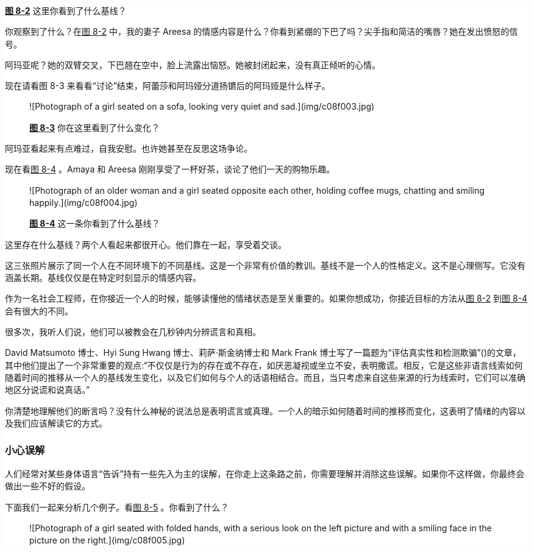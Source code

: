 [**图 8-2**](#R_c08-fig-0002) 这里你看到了什么基线？

</figcaption>

</figure>

你观察到了什么？在[图 8-2](#c08-fig-0002) 中，我的妻子 Areesa 的情感内容是什么？你看到紧绷的下巴了吗？尖手指和简洁的嘴唇？她在发出愤怒的信号。

阿玛亚呢？她的双臂交叉，下巴翘在空中，脸上流露出恼怒。她被封闭起来，没有真正倾听的心情。

现在请看图 8-3 来看看“讨论”结束，阿蕾莎和阿玛娅分道扬镳后的阿玛娅是什么样子。

 <figure>![Photograph of a girl seated on a sofa, looking very quiet and sad.](img/c08f003.jpg)

<figcaption>

[**图 8-3**](#R_c08-fig-0003) 你在这里看到了什么变化？

</figcaption>

</figure>

阿玛亚看起来有点难过，自我安慰。也许她甚至在反思这场争论。

现在看[图 8-4](#c08-fig-0004) 。Amaya 和 Areesa 刚刚享受了一杯好茶，谈论了他们一天的购物乐趣。

<figure>![Photograph of an older woman and a girl seated opposite each other, holding coffee mugs, chatting and smiling happily.](img/c08f004.jpg)

<figcaption>

[**图 8-4**](#R_c08-fig-0004) 这一条你看到了什么基线？

</figcaption>

</figure>

这里存在什么基线？两个人看起来都很开心。他们靠在一起，享受着交谈。

这三张照片展示了同一个人在不同环境下的不同基线。这是一个非常有价值的教训。基线不是一个人的性格定义。这不是心理侧写。它没有涵盖长期。基线仅仅是在特定时刻显示的情感内容。

作为一名社会工程师，在你接近一个人的时候，能够读懂他的情绪状态是至关重要的。如果你想成功，你接近目标的方法从[图 8-2](#c08-fig-0002) 到[图 8-4](#c08-fig-0004) 会有很大的不同。

很多次，我听人们说，他们可以被教会在几秒钟内分辨谎言和真相。

David Matsumoto 博士、Hyi Sung Hwang 博士、莉萨·斯金纳博士和 Mark Frank 博士写了一篇题为“评估真实性和检测欺骗”()的文章，其中他们提出了一个非常重要的观点:“不仅仅是行为的存在或不存在，如厌恶凝视或坐立不安，表明撒谎。相反，它是这些非语言线索如何随着时间的推移从一个人的基线发生变化，以及它们如何与个人的话语相结合。而且，当只考虑来自这些来源的行为线索时，它们可以准确地区分说谎和说真话。”

你清楚地理解他们的断言吗？没有什么神秘的说法总是表明谎言或真理。一个人的暗示如何随着时间的推移而变化，这表明了情绪的内容以及我们应该解读它的方式。

### 小心误解

人们经常对某些身体语言“告诉”持有一些先入为主的误解，在你走上这条路之前，你需要理解并消除这些误解。如果你不这样做，你最终会做出一些不好的假设。

下面我们一起来分析几个例子。看[图 8-5](#c08-fig-0005) 。你看到了什么？

 <figure>![Photograph of a girl seated with folded hands, with a serious look on the left picture and with a smiling face in the picture on the right.](img/c08f005.jpg)

<figcaption>
